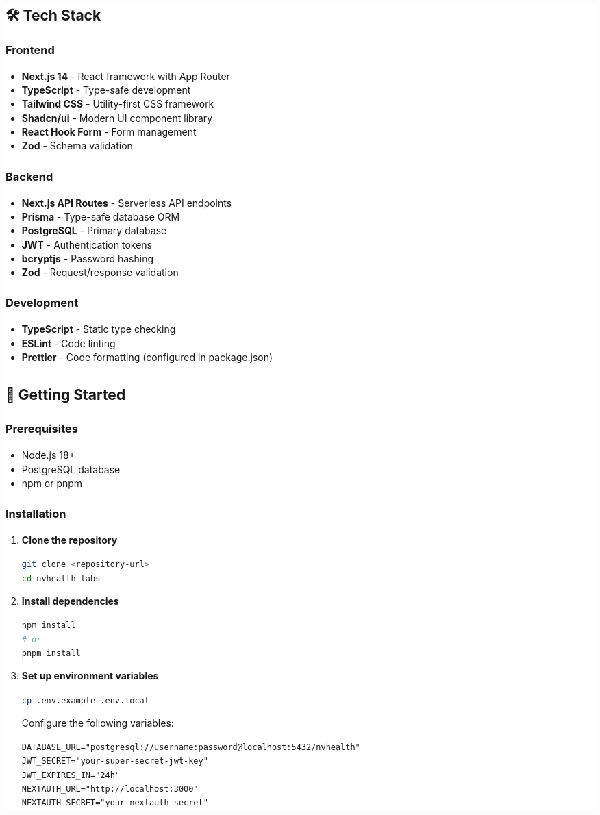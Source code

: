 ## 🛠️ Tech Stack

### Frontend
- **Next.js 14** - React framework with App Router
- **TypeScript** - Type-safe development
- **Tailwind CSS** - Utility-first CSS framework
- **Shadcn/ui** - Modern UI component library
- **React Hook Form** - Form management
- **Zod** - Schema validation

### Backend
- **Next.js API Routes** - Serverless API endpoints
- **Prisma** - Type-safe database ORM
- **PostgreSQL** - Primary database
- **JWT** - Authentication tokens
- **bcryptjs** - Password hashing
- **Zod** - Request/response validation

### Development
- **TypeScript** - Static type checking
- **ESLint** - Code linting
- **Prettier** - Code formatting (configured in package.json)

## 🚦 Getting Started

### Prerequisites
- Node.js 18+ 
- PostgreSQL database
- npm or pnpm

### Installation

1. **Clone the repository**
   ```bash
   git clone <repository-url>
   cd nvhealth-labs
   ```

2. **Install dependencies**
   ```bash
   npm install
   # or
   pnpm install
   ```

3. **Set up environment variables**
   ```bash
   cp .env.example .env.local
   ```
   
   Configure the following variables:
   ```env
   DATABASE_URL="postgresql://username:password@localhost:5432/nvhealth"
   JWT_SECRET="your-super-secret-jwt-key"
   JWT_EXPIRES_IN="24h"
   NEXTAUTH_URL="http://localhost:3000"
   NEXTAUTH_SECRET="your-nextauth-secret"
   ```
